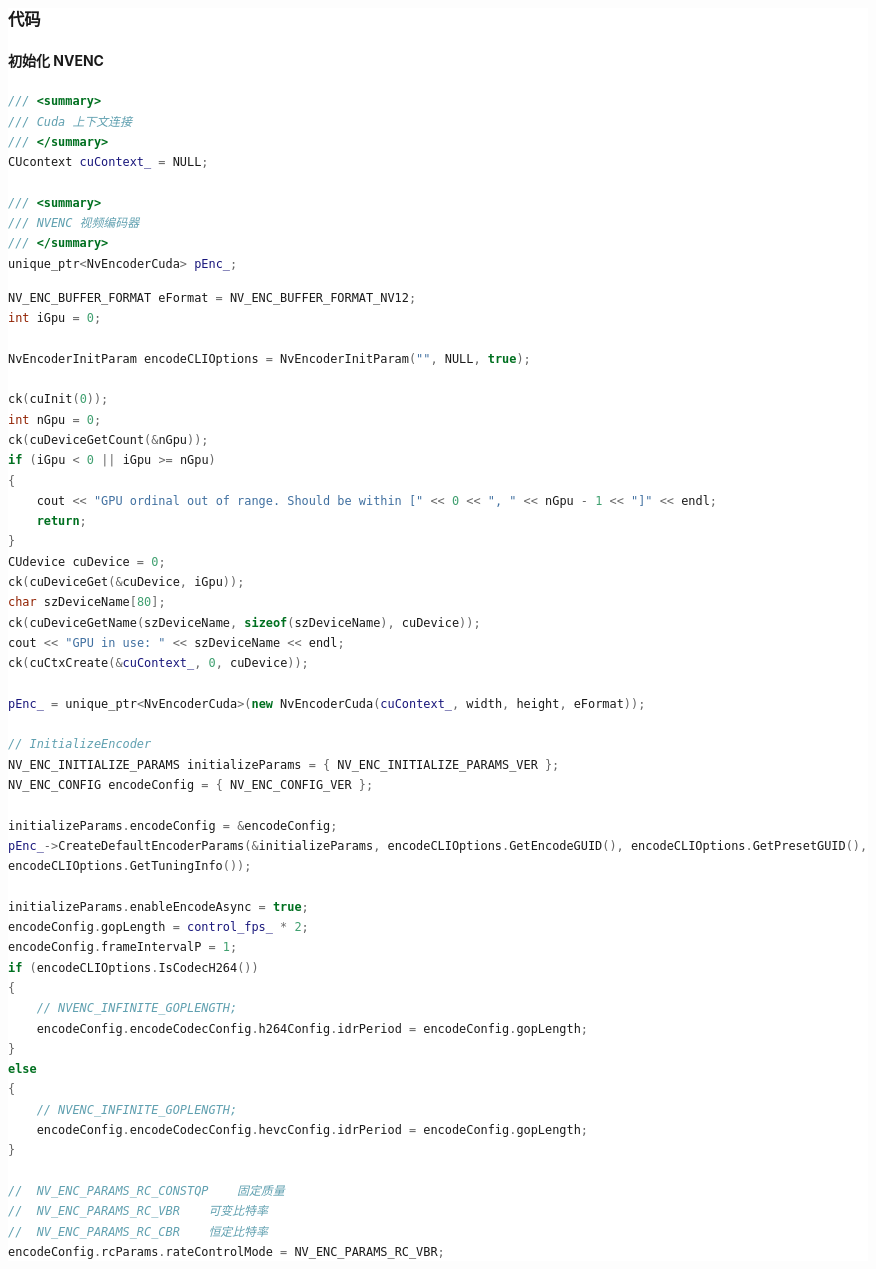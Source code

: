 ### 代码
#### 初始化 NVENC
``` cpp
/// <summary>
/// Cuda 上下文连接
/// </summary>
CUcontext cuContext_ = NULL;

/// <summary>
/// NVENC 视频编码器
/// </summary>
unique_ptr<NvEncoderCuda> pEnc_;
```

``` cpp
NV_ENC_BUFFER_FORMAT eFormat = NV_ENC_BUFFER_FORMAT_NV12;
int iGpu = 0;

NvEncoderInitParam encodeCLIOptions = NvEncoderInitParam("", NULL, true);

ck(cuInit(0));
int nGpu = 0;
ck(cuDeviceGetCount(&nGpu));
if (iGpu < 0 || iGpu >= nGpu)
{
	cout << "GPU ordinal out of range. Should be within [" << 0 << ", " << nGpu - 1 << "]" << endl;
	return;
}
CUdevice cuDevice = 0;
ck(cuDeviceGet(&cuDevice, iGpu));
char szDeviceName[80];
ck(cuDeviceGetName(szDeviceName, sizeof(szDeviceName), cuDevice));
cout << "GPU in use: " << szDeviceName << endl;
ck(cuCtxCreate(&cuContext_, 0, cuDevice));

pEnc_ = unique_ptr<NvEncoderCuda>(new NvEncoderCuda(cuContext_, width, height, eFormat));

// InitializeEncoder
NV_ENC_INITIALIZE_PARAMS initializeParams = { NV_ENC_INITIALIZE_PARAMS_VER };
NV_ENC_CONFIG encodeConfig = { NV_ENC_CONFIG_VER };

initializeParams.encodeConfig = &encodeConfig;
pEnc_->CreateDefaultEncoderParams(&initializeParams, encodeCLIOptions.GetEncodeGUID(), encodeCLIOptions.GetPresetGUID(), encodeCLIOptions.GetTuningInfo());

initializeParams.enableEncodeAsync = true;
encodeConfig.gopLength = control_fps_ * 2;
encodeConfig.frameIntervalP = 1;
if (encodeCLIOptions.IsCodecH264())
{
	// NVENC_INFINITE_GOPLENGTH;
	encodeConfig.encodeCodecConfig.h264Config.idrPeriod = encodeConfig.gopLength;
}
else
{
	// NVENC_INFINITE_GOPLENGTH;
	encodeConfig.encodeCodecConfig.hevcConfig.idrPeriod = encodeConfig.gopLength;
}

//	NV_ENC_PARAMS_RC_CONSTQP	固定质量
//	NV_ENC_PARAMS_RC_VBR	可变比特率
//	NV_ENC_PARAMS_RC_CBR	恒定比特率
encodeConfig.rcParams.rateControlMode = NV_ENC_PARAMS_RC_VBR;
```